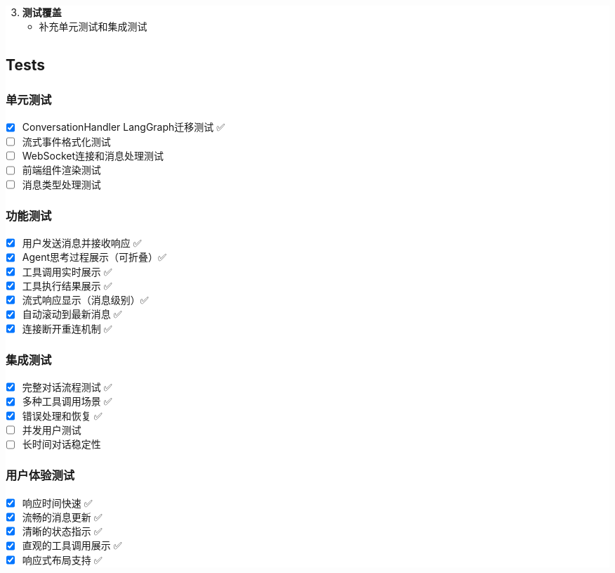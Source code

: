 3. **测试覆盖**
   - 补充单元测试和集成测试


## Tests

### 单元测试
- [x] ConversationHandler LangGraph迁移测试 ✅
- [ ] 流式事件格式化测试
- [ ] WebSocket连接和消息处理测试
- [ ] 前端组件渲染测试
- [ ] 消息类型处理测试

### 功能测试
- [x] 用户发送消息并接收响应 ✅
- [x] Agent思考过程展示（可折叠）✅
- [x] 工具调用实时展示 ✅
- [x] 工具执行结果展示 ✅
- [x] 流式响应显示（消息级别）✅
- [x] 自动滚动到最新消息 ✅
- [x] 连接断开重连机制 ✅

### 集成测试
- [x] 完整对话流程测试 ✅
- [x] 多种工具调用场景 ✅
- [x] 错误处理和恢复 ✅
- [ ] 并发用户测试
- [ ] 长时间对话稳定性

### 用户体验测试
- [x] 响应时间快速 ✅
- [x] 流畅的消息更新 ✅
- [x] 清晰的状态指示 ✅
- [x] 直观的工具调用展示 ✅
- [x] 响应式布局支持 ✅